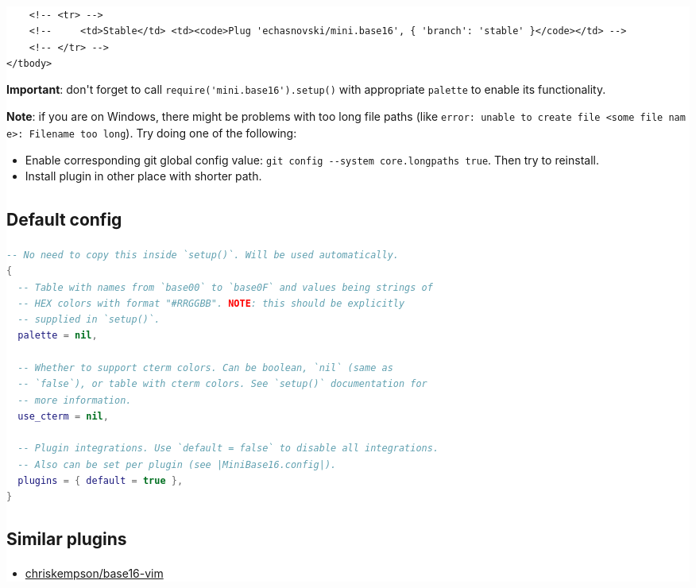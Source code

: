         <!-- <tr> -->
        <!--     <td>Stable</td> <td><code>Plug 'echasnovski/mini.base16', { 'branch': 'stable' }</code></td> -->
        <!-- </tr> -->
    </tbody>
</table>

**Important**: don't forget to call `require('mini.base16').setup()` with appropriate `palette` to enable its functionality.

**Note**: if you are on Windows, there might be problems with too long file paths (like `error: unable to create file <some file name>: Filename too long`). Try doing one of the following:
- Enable corresponding git global config value: `git config --system core.longpaths true`. Then try to reinstall.
- Install plugin in other place with shorter path.

## Default config

```lua
-- No need to copy this inside `setup()`. Will be used automatically.
{
  -- Table with names from `base00` to `base0F` and values being strings of
  -- HEX colors with format "#RRGGBB". NOTE: this should be explicitly
  -- supplied in `setup()`.
  palette = nil,

  -- Whether to support cterm colors. Can be boolean, `nil` (same as
  -- `false`), or table with cterm colors. See `setup()` documentation for
  -- more information.
  use_cterm = nil,

  -- Plugin integrations. Use `default = false` to disable all integrations.
  -- Also can be set per plugin (see |MiniBase16.config|).
  plugins = { default = true },
}
```

## Similar plugins

- [chriskempson/base16-vim](https://github.com/chriskempson/base16-vim)
